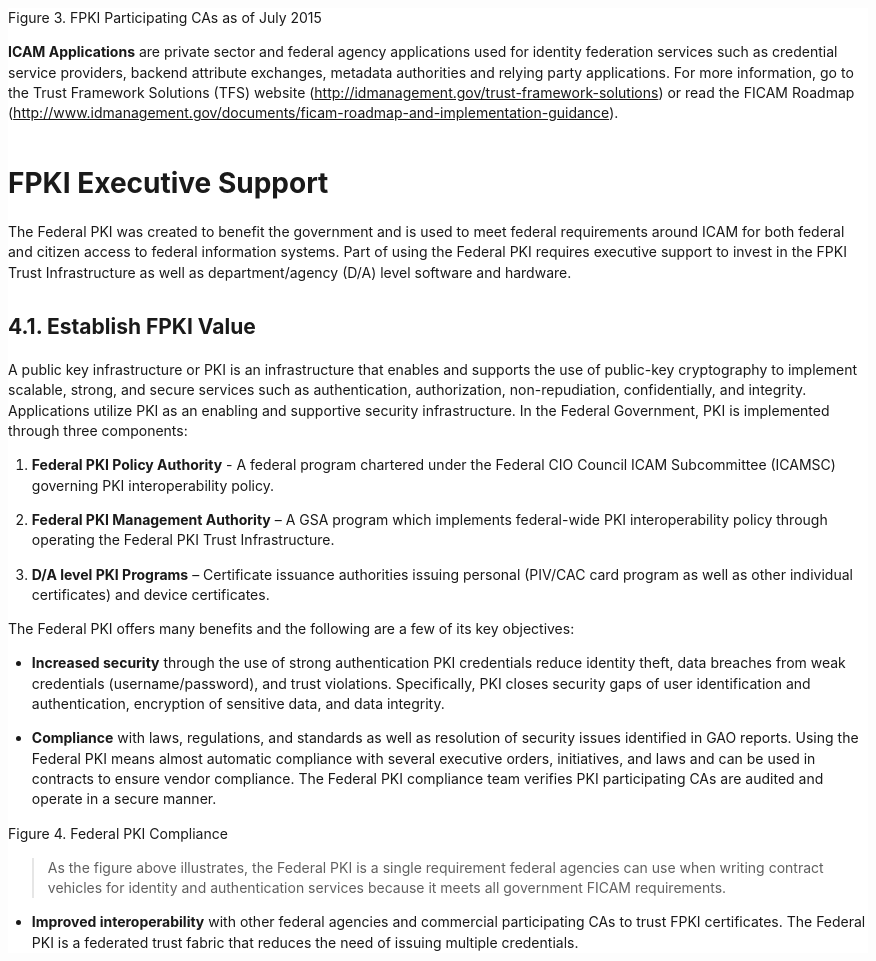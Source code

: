 <span id="_Toc430632723" class="anchor"></span>Figure 3. FPKI Participating CAs as of July 2015

**ICAM Applications** are private sector and federal agency applications used for identity federation services such as credential service providers, backend attribute exchanges, metadata authorities and relying party applications. For more information, go to the Trust Framework Solutions (TFS) website (<http://idmanagement.gov/trust-framework-solutions>) or read the FICAM Roadmap (<http://www.idmanagement.gov/documents/ficam-roadmap-and-implementation-guidance>).

<span id="_Toc410977225" class="anchor"><span id="_Toc417462913" class="anchor"><span id="_Toc401929211" class="anchor"></span></span></span>

FPKI Executive Support
======================

The Federal PKI was created to benefit the government and is used to meet federal requirements around ICAM for both federal and citizen access to federal information systems. Part of using the Federal PKI requires executive support to invest in the FPKI Trust Infrastructure as well as department/agency (D/A) level software and hardware.

4.1. Establish FPKI Value
-------------------------

A public key infrastructure or PKI is an infrastructure that enables and supports the use of public-key cryptography to implement scalable, strong, and secure services such as authentication, authorization, non-repudiation, confidentially, and integrity. Applications utilize PKI as an enabling and supportive security infrastructure. In the Federal Government, PKI is implemented through three components:

1.  **Federal PKI Policy Authority** - A federal program chartered under the Federal CIO Council ICAM Subcommittee (ICAMSC) governing PKI interoperability policy.

2.  **Federal PKI Management Authority** – A GSA program which implements federal-wide PKI interoperability policy through operating the Federal PKI Trust Infrastructure.

3.  **D/A level PKI Programs** – Certificate issuance authorities issuing personal (PIV/CAC card program as well as other individual certificates) and device certificates.

The Federal PKI offers many benefits and the following are a few of its key objectives:

-   **Increased security** through the use of strong authentication PKI credentials reduce identity theft, data breaches from weak credentials (username/password), and trust violations. Specifically, PKI closes security gaps of user identification and authentication, encryption of sensitive data, and data integrity.

-   **Compliance** with laws, regulations, and standards as well as resolution of security issues identified in GAO reports. Using the Federal PKI means almost automatic compliance with several executive orders, initiatives, and laws and can be used in contracts to ensure vendor compliance. The Federal PKI compliance team verifies PKI participating CAs are audited and operate in a secure manner.

<span id="_Toc430632724" class="anchor"></span>Figure 4. Federal PKI Compliance

> As the figure above illustrates, the Federal PKI is a single requirement federal agencies can use when writing contract vehicles for identity and authentication services because it meets all government FICAM requirements.

-   **Improved interoperability** with other federal agencies and commercial participating CAs to trust FPKI certificates. The Federal PKI is a federated trust fabric that reduces the need of issuing multiple credentials.
